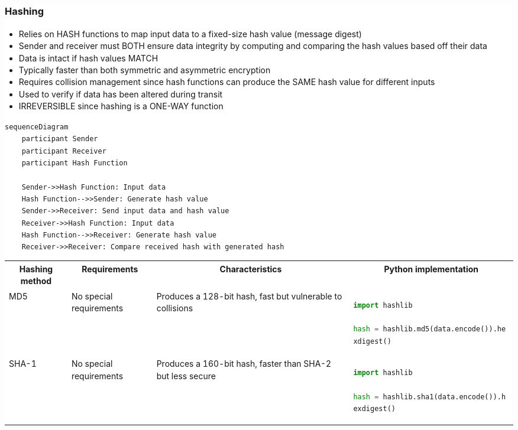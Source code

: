 ### Hashing

* Relies on HASH functions to map input data to a fixed-size hash value (message digest)
* Sender and receiver must BOTH ensure data integrity by computing and comparing the hash values based off their data
* Data is intact if hash values MATCH
* Typically faster than both symmetric and asymmetric encryption
* Requires collision management since hash functions can produce the SAME hash value for different inputs
* Used to verify if data has been altered during transit
* IRREVERSIBLE since hashing is a ONE-WAY function

```mermaid
sequenceDiagram
    participant Sender
    participant Receiver
    participant Hash Function

    Sender->>Hash Function: Input data
    Hash Function-->>Sender: Generate hash value 
    Sender->>Receiver: Send input data and hash value
    Receiver->>Hash Function: Input data
    Hash Function-->>Receiver: Generate hash value
    Receiver->>Receiver: Compare received hash with generated hash
```

<table>
<tr>
<th>Hashing method</th>
<th>Requirements</th>
<th>Characteristics</th>
<th>Python implementation</th>
</tr>
<tr>
<td>MD5</td>
<td>No special requirements</td>
<td>Produces a 128-bit hash, fast but vulnerable to collisions</td>
<td>

```py
import hashlib

hash = hashlib.md5(data.encode()).hexdigest()
```

</td>
</tr>
<tr>
<td>SHA-1</td>
<td>No special requirements</td>
<td>Produces a 160-bit hash, faster than SHA-2 but less secure</td>
<td>

```py
import hashlib

hash = hashlib.sha1(data.encode()).hexdigest()
```
